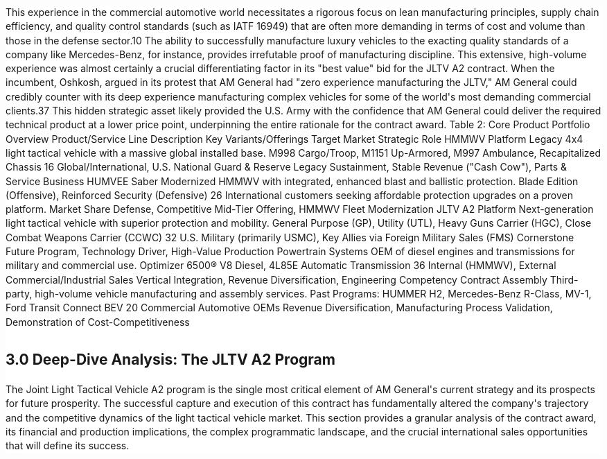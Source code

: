 This experience in the commercial automotive world necessitates a rigorous focus on lean manufacturing principles, supply chain efficiency, and quality control standards (such as IATF 16949) that are often more demanding in terms of cost and volume than those in the defense sector.10 The ability to successfully manufacture luxury vehicles to the exacting quality standards of a company like Mercedes-Benz, for instance, provides irrefutable proof of manufacturing discipline. This extensive, high-volume experience was almost certainly a crucial differentiating factor in its "best value" bid for the JLTV A2 contract. When the incumbent, Oshkosh, argued in its protest that AM General had "zero experience manufacturing the JLTV," AM General could credibly counter with its deep experience manufacturing complex vehicles for some of the world's most demanding commercial clients.37 This hidden strategic asset likely provided the U.S. Army with the confidence that AM General could deliver the required technical product at a lower price point, underpinning the entire rationale for the contract award.
Table 2: Core Product Portfolio Overview
Product/Service Line
Description
Key Variants/Offerings
Target Market
Strategic Role
HMMWV Platform
Legacy 4x4 light tactical vehicle with a massive global installed base.
M998 Cargo/Troop, M1151 Up-Armored, M997 Ambulance, Recapitalized Chassis 16
Global/International, U.S. National Guard & Reserve
Legacy Sustainment, Stable Revenue ("Cash Cow"), Parts & Service Business
HUMVEE Saber
Modernized HMMWV with integrated, enhanced blast and ballistic protection.
Blade Edition (Offensive), Reinforced Security (Defensive) 26
International customers seeking affordable protection upgrades on a proven platform.
Market Share Defense, Competitive Mid-Tier Offering, HMMWV Fleet Modernization
JLTV A2 Platform
Next-generation light tactical vehicle with superior protection and mobility.
General Purpose (GP), Utility (UTL), Heavy Guns Carrier (HGC), Close Combat Weapons Carrier (CCWC) 32
U.S. Military (primarily USMC), Key Allies via Foreign Military Sales (FMS)
Cornerstone Future Program, Technology Driver, High-Value Production
Powertrain Systems
OEM of diesel engines and transmissions for military and commercial use.
Optimizer 6500® V8 Diesel, 4L85E Automatic Transmission 36
Internal (HMMWV), External Commercial/Industrial Sales
Vertical Integration, Revenue Diversification, Engineering Competency
Contract Assembly
Third-party, high-volume vehicle manufacturing and assembly services.
Past Programs: HUMMER H2, Mercedes-Benz R-Class, MV-1, Ford Transit Connect BEV 20
Commercial Automotive OEMs
Revenue Diversification, Manufacturing Process Validation, Demonstration of Cost-Competitiveness


## 3.0 Deep-Dive Analysis: The JLTV A2 Program

The Joint Light Tactical Vehicle A2 program is the single most critical element of AM General's current strategy and its prospects for future prosperity. The successful capture and execution of this contract has fundamentally altered the company's trajectory and the competitive dynamics of the light tactical vehicle market. This section provides a granular analysis of the contract award, its financial and production implications, the complex programmatic landscape, and the crucial international sales opportunities that will define its success.
